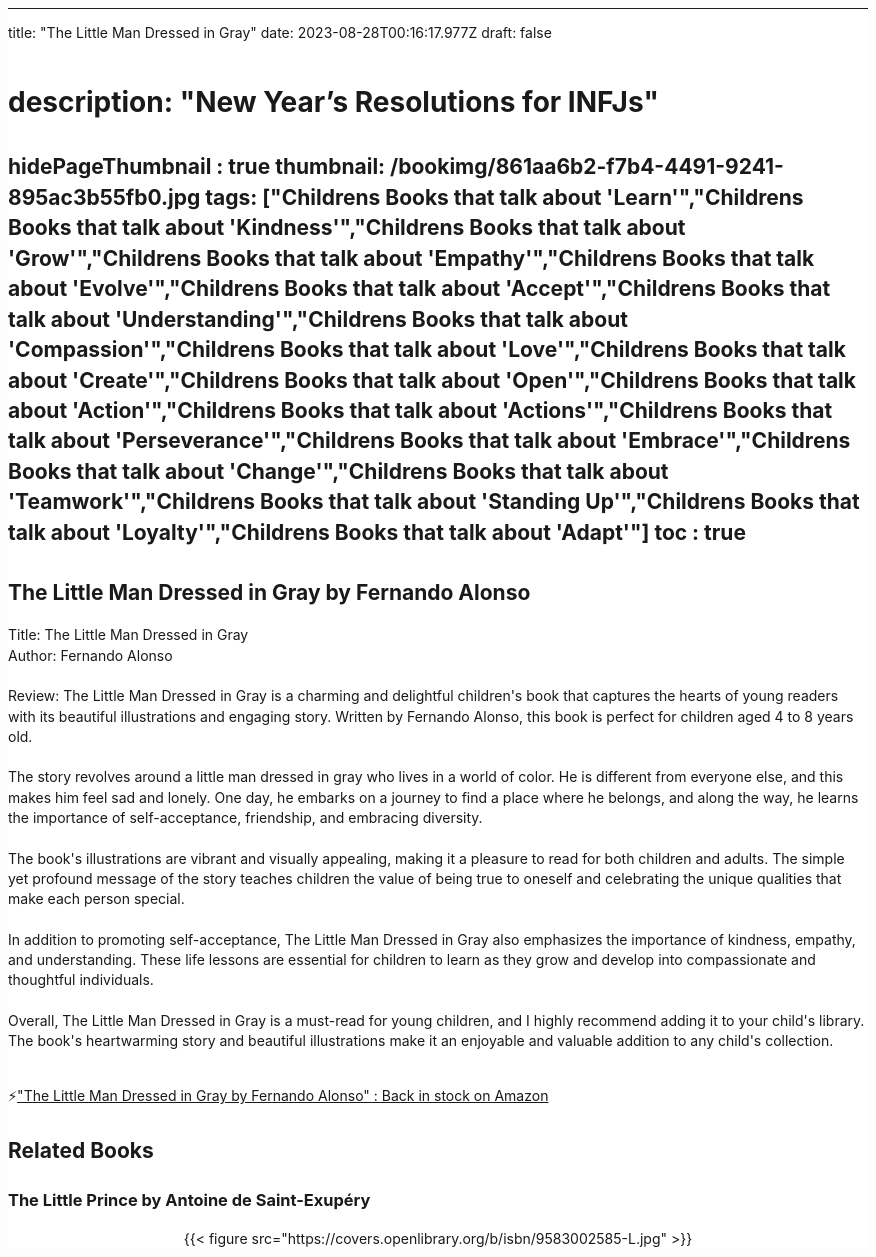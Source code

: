
---
title: "The Little Man Dressed in Gray"
date: 2023-08-28T00:16:17.977Z
draft: false
# description: "New Year’s Resolutions for INFJs"
hidePageThumbnail : true
thumbnail: /bookimg/861aa6b2-f7b4-4491-9241-895ac3b55fb0.jpg
tags: ["Childrens Books that talk about 'Learn'","Childrens Books that talk about 'Kindness'","Childrens Books that talk about 'Grow'","Childrens Books that talk about 'Empathy'","Childrens Books that talk about 'Evolve'","Childrens Books that talk about 'Accept'","Childrens Books that talk about 'Understanding'","Childrens Books that talk about 'Compassion'","Childrens Books that talk about 'Love'","Childrens Books that talk about 'Create'","Childrens Books that talk about 'Open'","Childrens Books that talk about 'Action'","Childrens Books that talk about 'Actions'","Childrens Books that talk about 'Perseverance'","Childrens Books that talk about 'Embrace'","Childrens Books that talk about 'Change'","Childrens Books that talk about 'Teamwork'","Childrens Books that talk about 'Standing Up'","Childrens Books that talk about 'Loyalty'","Childrens Books that talk about 'Adapt'"]
toc : true
---
## The Little Man Dressed in Gray by Fernando Alonso

Title: The Little Man Dressed in Gray</br>
Author: Fernando Alonso</br></br>
Review: The Little Man Dressed in Gray is a charming and delightful children's book that captures the hearts of young readers with its beautiful illustrations and engaging story. Written by Fernando Alonso, this book is perfect for children aged 4 to 8 years old.</br></br>
The story revolves around a little man dressed in gray who lives in a world of color. He is different from everyone else, and this makes him feel sad and lonely. One day, he embarks on a journey to find a place where he belongs, and along the way, he learns the importance of self-acceptance, friendship, and embracing diversity.</br></br>
The book's illustrations are vibrant and visually appealing, making it a pleasure to read for both children and adults. The simple yet profound message of the story teaches children the value of being true to oneself and celebrating the unique qualities that make each person special.</br></br>
In addition to promoting self-acceptance, The Little Man Dressed in Gray also emphasizes the importance of kindness, empathy, and understanding. These life lessons are essential for children to learn as they grow and develop into compassionate and thoughtful individuals.</br></br>
Overall, The Little Man Dressed in Gray is a must-read for young children, and I highly recommend adding it to your child's library. The book's heartwarming story and beautiful illustrations make it an enjoyable and valuable addition to any child's collection.</br></br>

<p>⚡<a id="aflink" href="https://www.amazon.com/gp/search?ie=UTF8&tag=klayu00-20&linkCode=ur2&linkId=6639bed89a8ad8dd2705e40644eb43d3&camp=1789&creative=9325&index=books&keywords=The Little Man Dressed in Gray by Fernando Alonso" class="one" target="_blank" title='"The Little Man Dressed in Gray by Fernando Alonso" : Back in stock on Amazon'>"The Little Man Dressed in Gray by Fernando Alonso" : Back in stock on Amazon</a></p>

## Related Books
### The Little Prince by Antoine de Saint-Exupéry
<center>
{{< figure src="https://covers.openlibrary.org/b/isbn/9583002585-L.jpg" >}}
</center>
